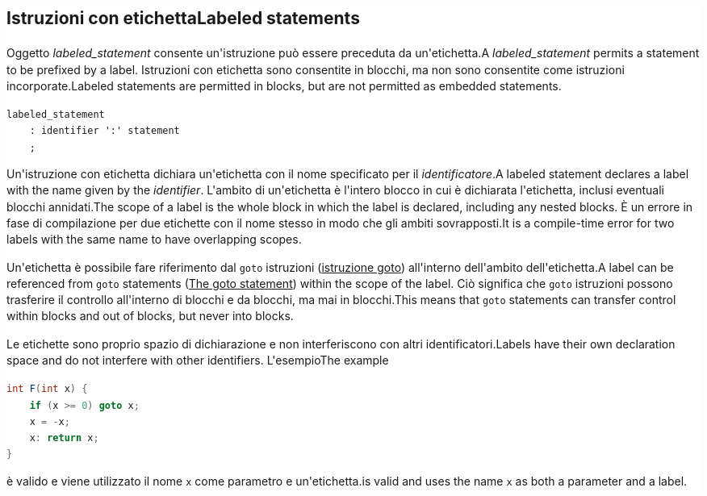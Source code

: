## <a name="labeled-statements"></a><span data-ttu-id="6a9b7-178">Istruzioni con etichetta</span><span class="sxs-lookup"><span data-stu-id="6a9b7-178">Labeled statements</span></span>

<span data-ttu-id="6a9b7-179">Oggetto *labeled_statement* consente un'istruzione può essere preceduta da un'etichetta.</span><span class="sxs-lookup"><span data-stu-id="6a9b7-179">A *labeled_statement* permits a statement to be prefixed by a label.</span></span> <span data-ttu-id="6a9b7-180">Istruzioni con etichetta sono consentite in blocchi, ma non sono consentite come istruzioni incorporate.</span><span class="sxs-lookup"><span data-stu-id="6a9b7-180">Labeled statements are permitted in blocks, but are not permitted as embedded statements.</span></span>

```antlr
labeled_statement
    : identifier ':' statement
    ;
```

<span data-ttu-id="6a9b7-181">Un'istruzione con etichetta dichiara un'etichetta con il nome specificato per il *identificatore*.</span><span class="sxs-lookup"><span data-stu-id="6a9b7-181">A labeled statement declares a label with the name given by the *identifier*.</span></span> <span data-ttu-id="6a9b7-182">L'ambito di un'etichetta è l'intero blocco in cui è dichiarata l'etichetta, inclusi eventuali blocchi annidati.</span><span class="sxs-lookup"><span data-stu-id="6a9b7-182">The scope of a label is the whole block in which the label is declared, including any nested blocks.</span></span> <span data-ttu-id="6a9b7-183">È un errore in fase di compilazione per due etichette con il nome stesso in modo che gli ambiti sovrapposti.</span><span class="sxs-lookup"><span data-stu-id="6a9b7-183">It is a compile-time error for two labels with the same name to have overlapping scopes.</span></span>

<span data-ttu-id="6a9b7-184">Un'etichetta è possibile fare riferimento dal `goto` istruzioni ([istruzione goto](statements.md#the-goto-statement)) all'interno dell'ambito dell'etichetta.</span><span class="sxs-lookup"><span data-stu-id="6a9b7-184">A label can be referenced from `goto` statements ([The goto statement](statements.md#the-goto-statement)) within the scope of the label.</span></span> <span data-ttu-id="6a9b7-185">Ciò significa che `goto` istruzioni possono trasferire il controllo all'interno di blocchi e da blocchi, ma mai in blocchi.</span><span class="sxs-lookup"><span data-stu-id="6a9b7-185">This means that `goto` statements can transfer control within blocks and out of blocks, but never into blocks.</span></span>

<span data-ttu-id="6a9b7-186">Le etichette sono proprio spazio di dichiarazione e non interferiscono con altri identificatori.</span><span class="sxs-lookup"><span data-stu-id="6a9b7-186">Labels have their own declaration space and do not interfere with other identifiers.</span></span> <span data-ttu-id="6a9b7-187">L'esempio</span><span class="sxs-lookup"><span data-stu-id="6a9b7-187">The example</span></span>
```csharp
int F(int x) {
    if (x >= 0) goto x;
    x = -x;
    x: return x;
}
```
<span data-ttu-id="6a9b7-188">è valido e viene utilizzato il nome `x` come parametro e un'etichetta.</span><span class="sxs-lookup"><span data-stu-id="6a9b7-188">is valid and uses the name `x` as both a parameter and a label.</span></span>
